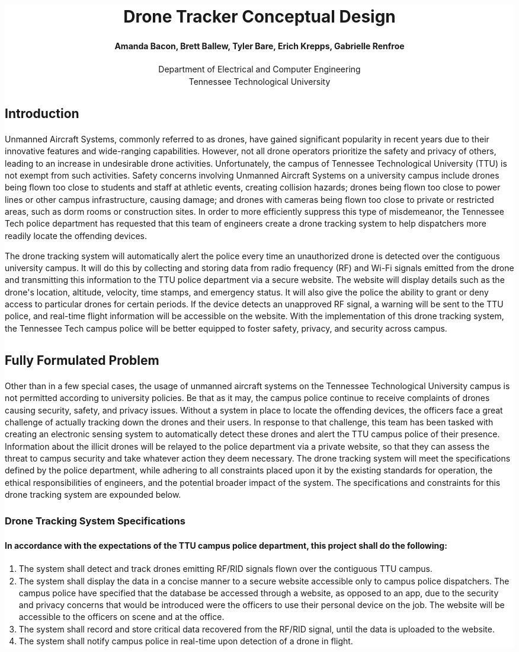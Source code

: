 # <div align="center"> Drone Tracker Conceptual Design
#### <div align="center"> Amanda Bacon, Brett Ballew, Tyler Bare, Erich Krepps, Gabrielle Renfroe
<div align="center"> Department of Electrical and Computer Engineering <br>
Tennessee Technological University
<div align="left">
	
## Introduction 
Unmanned Aircraft Systems, commonly referred to as drones, have gained significant popularity in recent years due to their innovative features and wide-ranging capabilities. However, not all drone operators prioritize the safety and privacy of others, leading to an increase in undesirable drone activities. Unfortunately, the campus of Tennessee Technological University (TTU) is not exempt from such activities. Safety concerns involving Unmanned Aircraft Systems on a university campus include drones being flown too close to students and staff at athletic events, creating collision hazards; drones being flown too close to power lines or other campus infrastructure, causing damage; and drones with cameras being flown too close to private or restricted areas, such as dorm rooms or construction sites. In order to more efficiently suppress this type of misdemeanor, the Tennessee Tech police department has requested that this team of engineers create a drone tracking system to help dispatchers more readily locate the offending devices. 

The drone tracking system will automatically alert the police every time an unauthorized drone is detected over the contiguous university campus. It will do this by collecting and storing data from radio frequency (RF) and Wi-Fi signals emitted from the drone and transmitting this information to the TTU police department via a secure website. The website will display details such as the drone's location, altitude, velocity, time stamps, and emergency status. It will also give the police the ability to grant or deny access to particular drones for certain periods. If the device detects an unapproved RF signal, a warning will be sent to the TTU police, and real-time flight information will be accessible on the website. With the implementation of this drone tracking system, the Tennessee Tech campus police will be better equipped to foster safety, privacy, and security across campus. 

## Fully Formulated Problem
Other than in a few special cases, the usage of unmanned aircraft systems on the Tennessee Technological University campus is not permitted according to university policies. Be that as it may, the campus police continue to receive complaints of drones causing security, safety, and privacy issues. Without a system in place to locate the offending devices, the officers face a great challenge of actually tracking down the drones and their users. In response to that challenge, this team has been tasked with creating an electronic sensing system to automatically detect these drones and alert the TTU campus police of their presence. Information about the illicit drones will be relayed to the police department via a private website, so that they can assess the threat to campus security and take whatever action they deem necessary. The drone tracking system will meet the specifications defined by the police department, while adhering to all constraints placed upon it by the existing standards for operation, the ethical responsibilities of engineers, and the potential broader impact of the system. The specifications and constraints for this drone tracking system are expounded below. 

### Drone Tracking System Specifications
#### In accordance with the expectations of the TTU campus police department, this project shall do the following: 
1. The system shall detect and track drones emitting RF/RID signals flown over the contiguous TTU campus.
2. The system shall display the data in a concise manner to a secure website accessible only to campus police dispatchers. The campus police have specified that the database be accessed through a website, as opposed to an app, due to the security and privacy concerns that would be introduced were the officers to use their personal device on the job. The website will be accessible to the officers on scene and at the office.  
3. The system shall record and store critical data recovered from the RF/RID signal, until the data is uploaded to the website.
4. The system shall notify campus police in real-time upon detection of a drone in flight.  